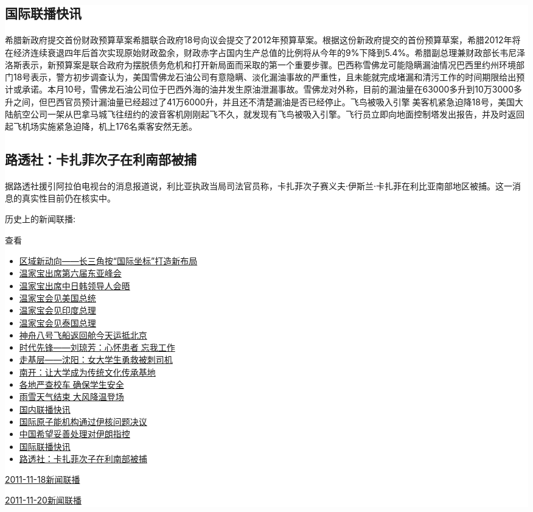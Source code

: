 
## 国际联播快讯


希腊新政府提交首份财政预算草案希腊联合政府18号向议会提交了2012年预算草案。根据这份新政府提交的首份预算草案，希腊2012年将在经济连续衰退四年后首次实现原始财政盈余，财政赤字占国内生产总值的比例将从今年的9%下降到5.4%。希腊副总理兼财政部长韦尼泽洛斯表示，新预算案是联合政府为摆脱债务危机和打开新局面而采取的第一个重要步骤。巴西称雪佛龙可能隐瞒漏油情况巴西里约州环境部门18号表示，警方初步调查认为，美国雪佛龙石油公司有意隐瞒、淡化漏油事故的严重性，且未能就完成堵漏和清污工作的时间期限给出预计或承诺。本月10号，雪佛龙石油公司位于巴西外海的油井发生原油泄漏事故。雪佛龙对外称，目前的漏油量在63000多升到10万3000多升之间，但巴西官员预计漏油量已经超过了41万6000升，并且还不清楚漏油是否已经停止。飞鸟被吸入引擎 美客机紧急迫降18号，美国大陆航空公司一架从巴拿马城飞往纽约的波音客机刚刚起飞不久，就发现有飞鸟被吸入引擎。飞行员立即向地面控制塔发出报告，并及时返回起飞机场实施紧急迫降，机上176名乘客安然无恙。


## 路透社：卡扎菲次子在利南部被捕


据路透社援引阿拉伯电视台的消息报道说，利比亚执政当局司法官员称，卡扎菲次子赛义夫·伊斯兰·卡扎菲在利比亚南部地区被捕。这一消息的真实性目前仍在核实中。






历史上的新闻联播:

 查看
 

* [区域新动向——长三角按“国际坐标”打造新布局](#区域新动向——长三角按“国际坐标”打造新布局)
* [温家宝出席第六届东亚峰会](#温家宝出席第六届东亚峰会)
* [温家宝出席中日韩领导人会晤](#温家宝出席中日韩领导人会晤)
* [温家宝会见美国总统](#温家宝会见美国总统)
* [温家宝会见印度总理](#温家宝会见印度总理)
* [温家宝会见泰国总理](#温家宝会见泰国总理)
* [神舟八号飞船返回舱今天运抵北京](#神舟八号飞船返回舱今天运抵北京)
* [时代先锋——刘琼芳：心怀患者 忘我工作](#时代先锋——刘琼芳：心怀患者-忘我工作)
* [走基层——沈阳：女大学生勇救被刺司机](#走基层——沈阳：女大学生勇救被刺司机)
* [南开：让大学成为传统文化传承基地](#南开：让大学成为传统文化传承基地)
* [各地严查校车 确保学生安全](#各地严查校车-确保学生安全)
* [雨雪天气结束 大风降温登场](#雨雪天气结束-大风降温登场)
* [国内联播快讯](#国内联播快讯)
* [国际原子能机构通过伊核问题决议](#国际原子能机构通过伊核问题决议)
* [中国希望妥善处理对伊朗指控](#中国希望妥善处理对伊朗指控)
* [国际联播快讯](#国际联播快讯)
* [路透社：卡扎菲次子在利南部被捕](#路透社：卡扎菲次子在利南部被捕)






[2011-11-18新闻联播](/xinwenlianbo/20111118)


[2011-11-20新闻联播](/xinwenlianbo/20111120)



